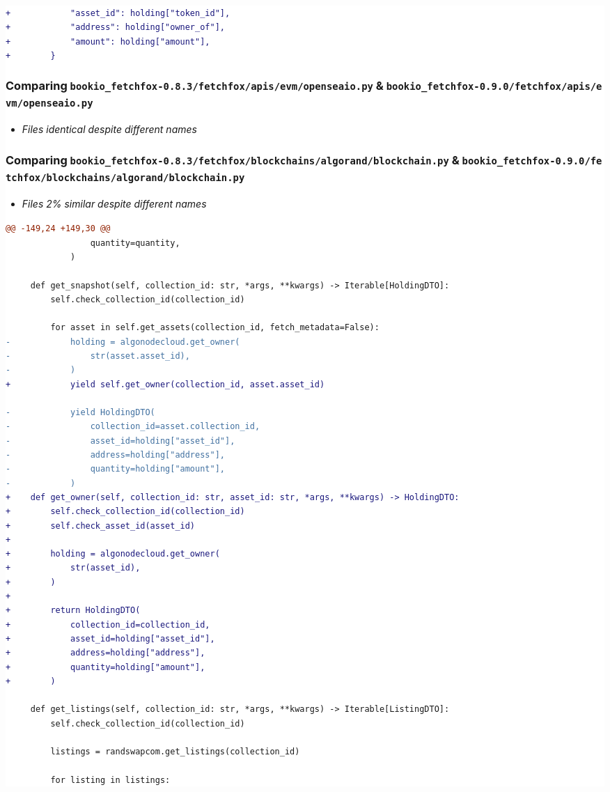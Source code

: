 ```diff
+            "asset_id": holding["token_id"],
+            "address": holding["owner_of"],
+            "amount": holding["amount"],
+        }
```

### Comparing `bookio_fetchfox-0.8.3/fetchfox/apis/evm/openseaio.py` & `bookio_fetchfox-0.9.0/fetchfox/apis/evm/openseaio.py`

 * *Files identical despite different names*

### Comparing `bookio_fetchfox-0.8.3/fetchfox/blockchains/algorand/blockchain.py` & `bookio_fetchfox-0.9.0/fetchfox/blockchains/algorand/blockchain.py`

 * *Files 2% similar despite different names*

```diff
@@ -149,24 +149,30 @@
                 quantity=quantity,
             )
 
     def get_snapshot(self, collection_id: str, *args, **kwargs) -> Iterable[HoldingDTO]:
         self.check_collection_id(collection_id)
 
         for asset in self.get_assets(collection_id, fetch_metadata=False):
-            holding = algonodecloud.get_owner(
-                str(asset.asset_id),
-            )
+            yield self.get_owner(collection_id, asset.asset_id)
 
-            yield HoldingDTO(
-                collection_id=asset.collection_id,
-                asset_id=holding["asset_id"],
-                address=holding["address"],
-                quantity=holding["amount"],
-            )
+    def get_owner(self, collection_id: str, asset_id: str, *args, **kwargs) -> HoldingDTO:
+        self.check_collection_id(collection_id)
+        self.check_asset_id(asset_id)
+
+        holding = algonodecloud.get_owner(
+            str(asset_id),
+        )
+
+        return HoldingDTO(
+            collection_id=collection_id,
+            asset_id=holding["asset_id"],
+            address=holding["address"],
+            quantity=holding["amount"],
+        )
 
     def get_listings(self, collection_id: str, *args, **kwargs) -> Iterable[ListingDTO]:
         self.check_collection_id(collection_id)
 
         listings = randswapcom.get_listings(collection_id)
 
         for listing in listings:
```
